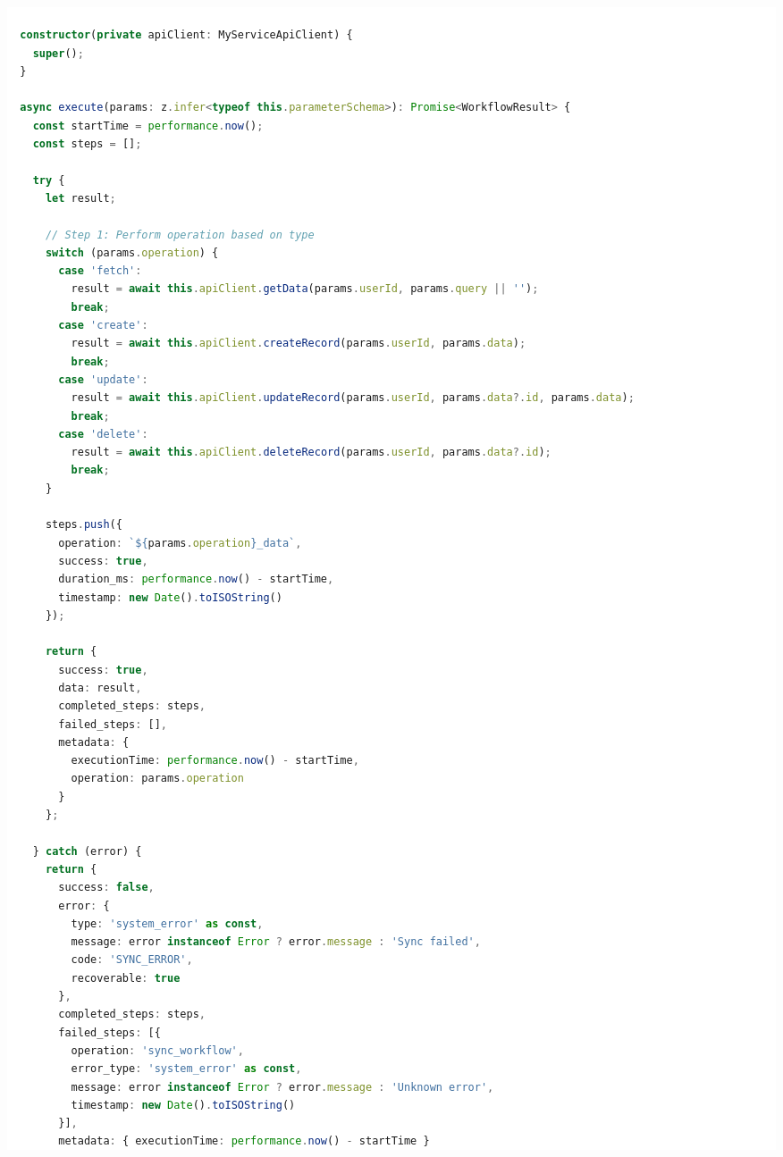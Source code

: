 ```typescript
  
  constructor(private apiClient: MyServiceApiClient) {
    super();
  }
  
  async execute(params: z.infer<typeof this.parameterSchema>): Promise<WorkflowResult> {
    const startTime = performance.now();
    const steps = [];
    
    try {
      let result;
      
      // Step 1: Perform operation based on type
      switch (params.operation) {
        case 'fetch':
          result = await this.apiClient.getData(params.userId, params.query || '');
          break;
        case 'create':
          result = await this.apiClient.createRecord(params.userId, params.data);
          break;
        case 'update':
          result = await this.apiClient.updateRecord(params.userId, params.data?.id, params.data);
          break;
        case 'delete':
          result = await this.apiClient.deleteRecord(params.userId, params.data?.id);
          break;
      }
      
      steps.push({
        operation: `${params.operation}_data`,
        success: true,
        duration_ms: performance.now() - startTime,
        timestamp: new Date().toISOString()
      });
      
      return {
        success: true,
        data: result,
        completed_steps: steps,
        failed_steps: [],
        metadata: {
          executionTime: performance.now() - startTime,
          operation: params.operation
        }
      };
      
    } catch (error) {
      return {
        success: false,
        error: {
          type: 'system_error' as const,
          message: error instanceof Error ? error.message : 'Sync failed',
          code: 'SYNC_ERROR',
          recoverable: true
        },
        completed_steps: steps,
        failed_steps: [{
          operation: 'sync_workflow',
          error_type: 'system_error' as const,
          message: error instanceof Error ? error.message : 'Unknown error',
          timestamp: new Date().toISOString()
        }],
        metadata: { executionTime: performance.now() - startTime }
```